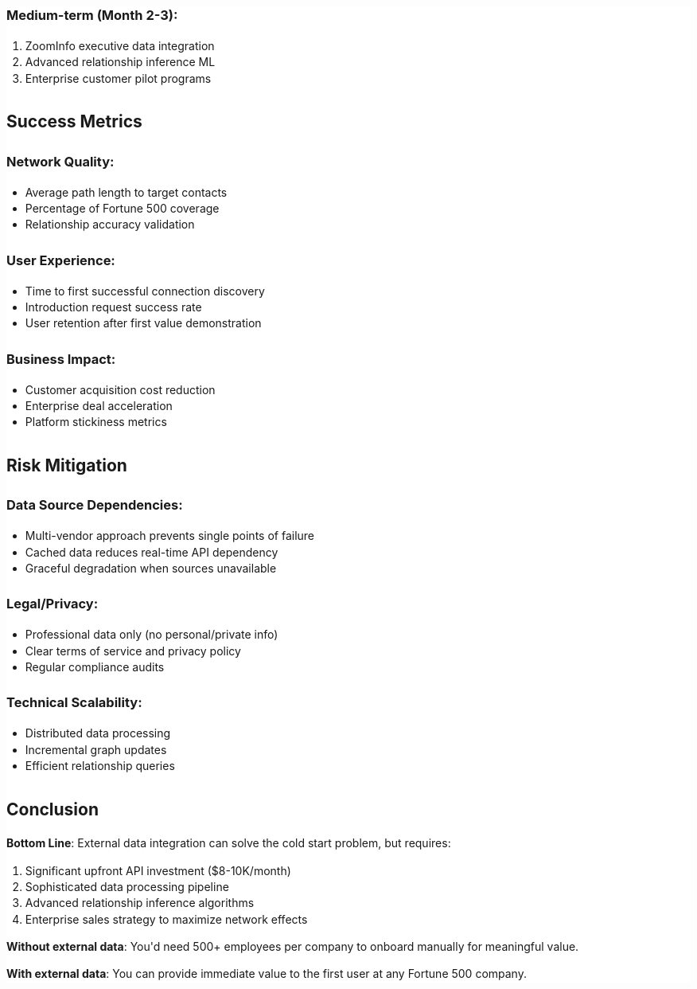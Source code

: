 ### Medium-term (Month 2-3):
1. ZoomInfo executive data integration
2. Advanced relationship inference ML
3. Enterprise customer pilot programs

## Success Metrics

### Network Quality:
- Average path length to target contacts
- Percentage of Fortune 500 coverage
- Relationship accuracy validation

### User Experience:
- Time to first successful connection discovery
- Introduction request success rate
- User retention after first value demonstration

### Business Impact:
- Customer acquisition cost reduction
- Enterprise deal acceleration
- Platform stickiness metrics

## Risk Mitigation

### Data Source Dependencies:
- Multi-vendor approach prevents single points of failure
- Cached data reduces real-time API dependency
- Graceful degradation when sources unavailable

### Legal/Privacy:
- Professional data only (no personal/private info)
- Clear terms of service and privacy policy
- Regular compliance audits

### Technical Scalability:
- Distributed data processing
- Incremental graph updates
- Efficient relationship queries

## Conclusion

**Bottom Line**: External data integration can solve the cold start problem, but requires:
1. Significant upfront API investment ($8-10K/month)
2. Sophisticated data processing pipeline
3. Advanced relationship inference algorithms
4. Enterprise sales strategy to maximize network effects

**Without external data**: You'd need 500+ employees per company to onboard manually for meaningful value.

**With external data**: You can provide immediate value to the first user at any Fortune 500 company.